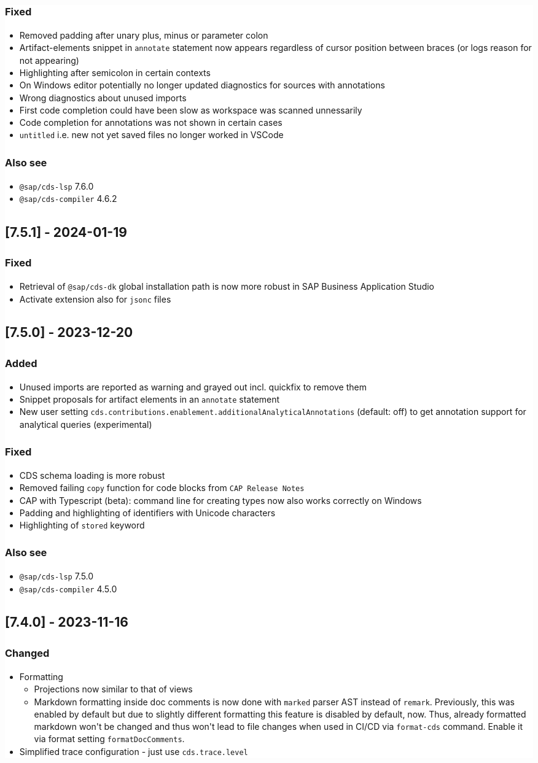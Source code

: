 ### Fixed
- Removed padding after unary plus, minus or parameter colon
- Artifact-elements snippet in `annotate` statement now appears regardless of cursor position between braces (or logs reason for not appearing)
- Highlighting after semicolon in certain contexts
- On Windows editor potentially no longer updated diagnostics for sources with annotations
- Wrong diagnostics about unused imports
- First code completion could have been slow as workspace was scanned unnessarily
- Code completion for annotations was not shown in certain cases
- `untitled` i.e. new not yet saved files no longer worked in VSCode

### Also see
- `@sap/cds-lsp` 7.6.0
- `@sap/cds-compiler` 4.6.2


## [7.5.1] - 2024-01-19

### Fixed
- Retrieval of `@sap/cds-dk` global installation path is now more robust in SAP Business Application Studio
- Activate extension also for `jsonc` files

## [7.5.0] - 2023-12-20

### Added
- Unused imports are reported as warning and grayed out incl. quickfix to remove them
- Snippet proposals for artifact elements in an `annotate` statement
- New user setting `cds.contributions.enablement.additionalAnalyticalAnnotations` (default: off) to get
  annotation support for analytical queries (experimental)

### Fixed
- CDS schema loading is more robust
- Removed failing `copy` function for code blocks from `CAP Release Notes`
- CAP with Typescript (beta): command line for creating types now also works correctly on Windows
- Padding and highlighting of identifiers with Unicode characters
- Highlighting of `stored` keyword

### Also see
- `@sap/cds-lsp` 7.5.0
- `@sap/cds-compiler` 4.5.0


## [7.4.0] - 2023-11-16

### Changed
- Formatting
  + Projections now similar to that of views
  + Markdown formatting inside doc comments is now done with `marked` parser AST instead of `remark`.
    Previously, this was enabled by default but due to slightly different formatting this feature is
    disabled by default, now. Thus, already formatted markdown won't be changed and thus
    won't lead to file changes when used in CI/CD via `format-cds` command.
    Enable it via format setting `formatDocComments`.
- Simplified trace configuration - just use `cds.trace.level`
